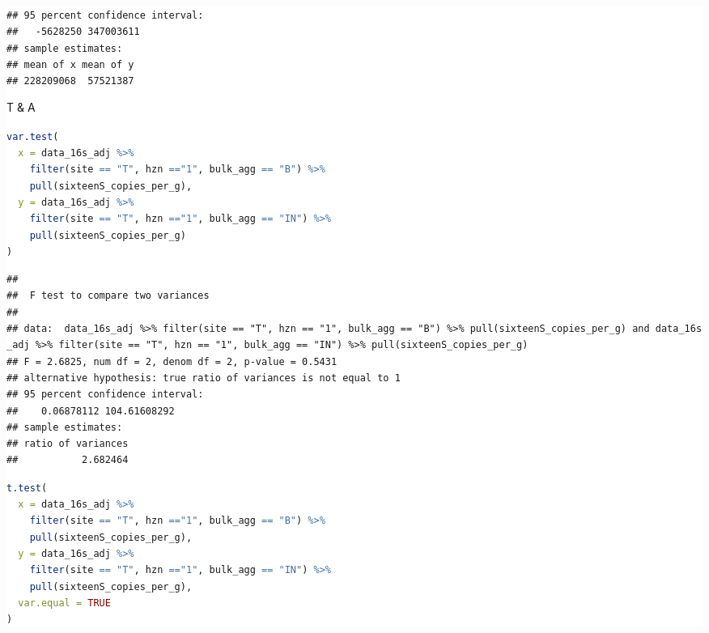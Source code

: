     ## 95 percent confidence interval:
    ##   -5628250 347003611
    ## sample estimates:
    ## mean of x mean of y 
    ## 228209068  57521387

T & A

``` r
var.test(
  x = data_16s_adj %>% 
    filter(site == "T", hzn =="1", bulk_agg == "B") %>% 
    pull(sixteenS_copies_per_g),
  y = data_16s_adj %>% 
    filter(site == "T", hzn =="1", bulk_agg == "IN") %>% 
    pull(sixteenS_copies_per_g)
)
```

    ## 
    ##  F test to compare two variances
    ## 
    ## data:  data_16s_adj %>% filter(site == "T", hzn == "1", bulk_agg == "B") %>% pull(sixteenS_copies_per_g) and data_16s_adj %>% filter(site == "T", hzn == "1", bulk_agg == "IN") %>% pull(sixteenS_copies_per_g)
    ## F = 2.6825, num df = 2, denom df = 2, p-value = 0.5431
    ## alternative hypothesis: true ratio of variances is not equal to 1
    ## 95 percent confidence interval:
    ##    0.06878112 104.61608292
    ## sample estimates:
    ## ratio of variances 
    ##           2.682464

``` r
t.test(
  x = data_16s_adj %>% 
    filter(site == "T", hzn =="1", bulk_agg == "B") %>% 
    pull(sixteenS_copies_per_g),
  y = data_16s_adj %>% 
    filter(site == "T", hzn =="1", bulk_agg == "IN") %>% 
    pull(sixteenS_copies_per_g),
  var.equal = TRUE
)
```
